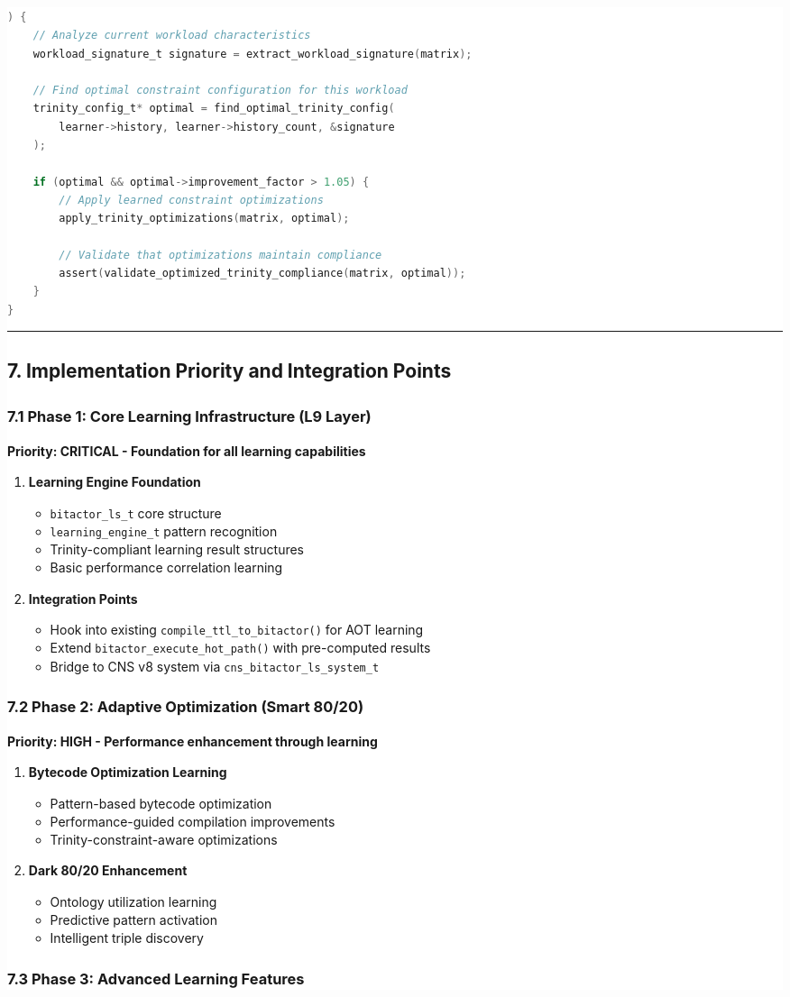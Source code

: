 ```c
) {
    // Analyze current workload characteristics
    workload_signature_t signature = extract_workload_signature(matrix);
    
    // Find optimal constraint configuration for this workload
    trinity_config_t* optimal = find_optimal_trinity_config(
        learner->history, learner->history_count, &signature
    );
    
    if (optimal && optimal->improvement_factor > 1.05) {
        // Apply learned constraint optimizations
        apply_trinity_optimizations(matrix, optimal);
        
        // Validate that optimizations maintain compliance
        assert(validate_optimized_trinity_compliance(matrix, optimal));
    }
}
```

---

## 7. Implementation Priority and Integration Points

### 7.1 Phase 1: Core Learning Infrastructure (L9 Layer)

**Priority: CRITICAL - Foundation for all learning capabilities**

1. **Learning Engine Foundation**
   - `bitactor_ls_t` core structure
   - `learning_engine_t` pattern recognition
   - Trinity-compliant learning result structures
   - Basic performance correlation learning

2. **Integration Points**
   - Hook into existing `compile_ttl_to_bitactor()` for AOT learning
   - Extend `bitactor_execute_hot_path()` with pre-computed results
   - Bridge to CNS v8 system via `cns_bitactor_ls_system_t`

### 7.2 Phase 2: Adaptive Optimization (Smart 80/20)

**Priority: HIGH - Performance enhancement through learning**

1. **Bytecode Optimization Learning**
   - Pattern-based bytecode optimization
   - Performance-guided compilation improvements
   - Trinity-constraint-aware optimizations

2. **Dark 80/20 Enhancement**
   - Ontology utilization learning
   - Predictive pattern activation
   - Intelligent triple discovery

### 7.3 Phase 3: Advanced Learning Features
